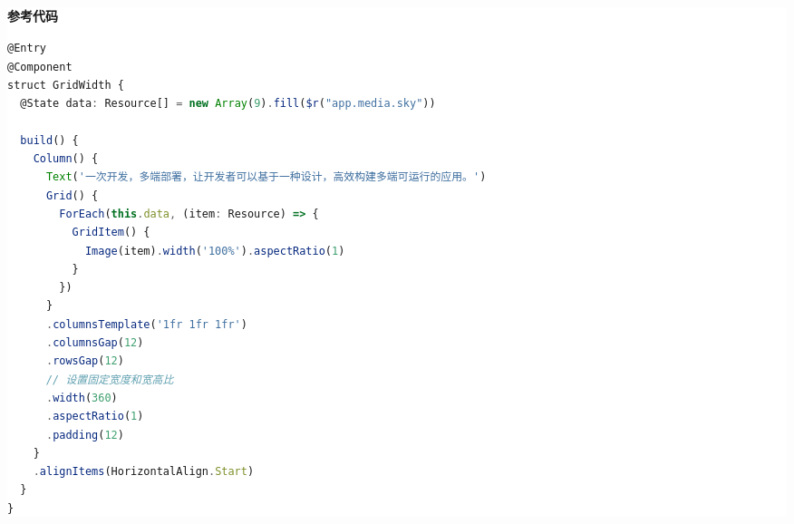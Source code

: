 
**参考代码**

```ts
@Entry
@Component
struct GridWidth {
  @State data: Resource[] = new Array(9).fill($r("app.media.sky"))

  build() {
    Column() {
      Text('一次开发，多端部署，让开发者可以基于一种设计，高效构建多端可运行的应用。')
      Grid() {
        ForEach(this.data, (item: Resource) => {
          GridItem() {
            Image(item).width('100%').aspectRatio(1)
          }
        })
      }
      .columnsTemplate('1fr 1fr 1fr')
      .columnsGap(12)
      .rowsGap(12)
      // 设置固定宽度和宽高比
      .width(360)
      .aspectRatio(1)
      .padding(12)
    }
    .alignItems(HorizontalAlign.Start)
  }
}
```
